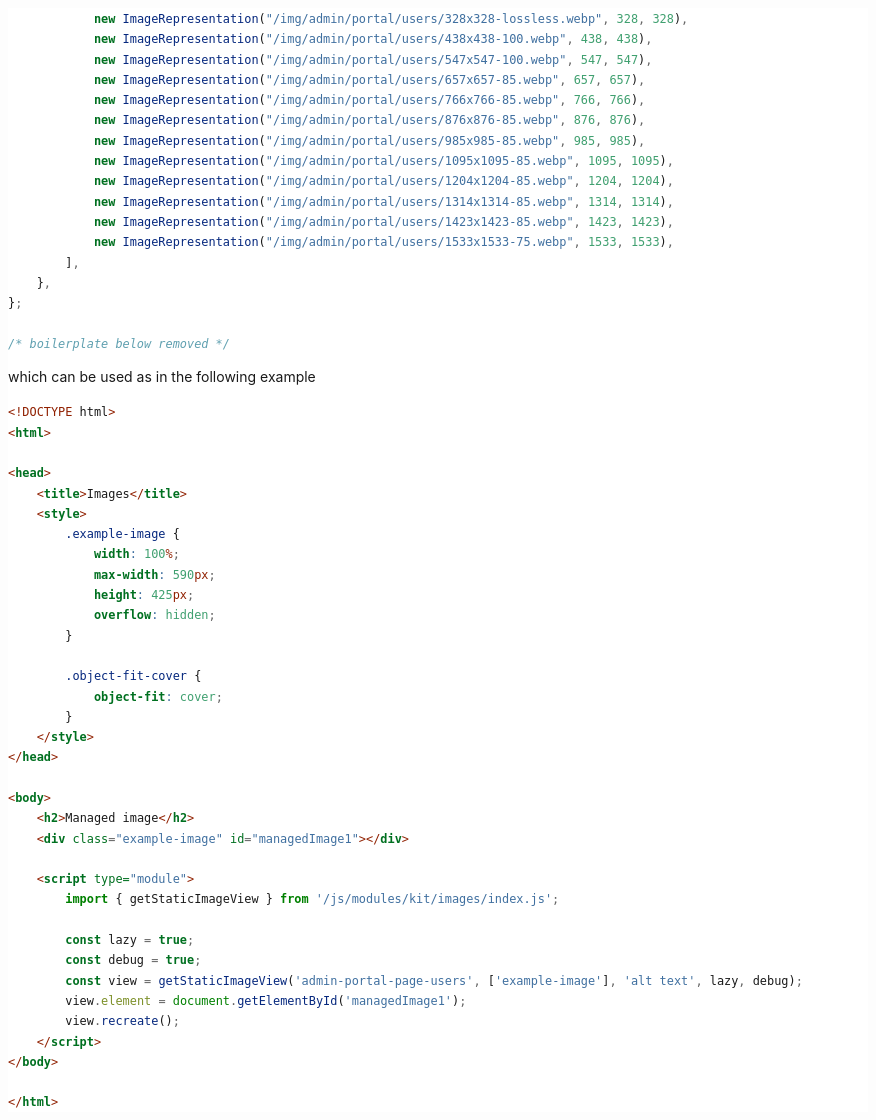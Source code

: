```js
            new ImageRepresentation("/img/admin/portal/users/328x328-lossless.webp", 328, 328),
            new ImageRepresentation("/img/admin/portal/users/438x438-100.webp", 438, 438),
            new ImageRepresentation("/img/admin/portal/users/547x547-100.webp", 547, 547),
            new ImageRepresentation("/img/admin/portal/users/657x657-85.webp", 657, 657),
            new ImageRepresentation("/img/admin/portal/users/766x766-85.webp", 766, 766),
            new ImageRepresentation("/img/admin/portal/users/876x876-85.webp", 876, 876),
            new ImageRepresentation("/img/admin/portal/users/985x985-85.webp", 985, 985),
            new ImageRepresentation("/img/admin/portal/users/1095x1095-85.webp", 1095, 1095),
            new ImageRepresentation("/img/admin/portal/users/1204x1204-85.webp", 1204, 1204),
            new ImageRepresentation("/img/admin/portal/users/1314x1314-85.webp", 1314, 1314),
            new ImageRepresentation("/img/admin/portal/users/1423x1423-85.webp", 1423, 1423),
            new ImageRepresentation("/img/admin/portal/users/1533x1533-75.webp", 1533, 1533),
        ],
    },
};

/* boilerplate below removed */
```

which can be used as in the following example

```html
<!DOCTYPE html>
<html>

<head>
    <title>Images</title>
    <style>
        .example-image {
            width: 100%;
            max-width: 590px;
            height: 425px;
            overflow: hidden;
        }

        .object-fit-cover {
            object-fit: cover;
        }
    </style>
</head>

<body>
    <h2>Managed image</h2>
    <div class="example-image" id="managedImage1"></div>

    <script type="module">
        import { getStaticImageView } from '/js/modules/kit/images/index.js';

        const lazy = true;
        const debug = true;
        const view = getStaticImageView('admin-portal-page-users', ['example-image'], 'alt text', lazy, debug);
        view.element = document.getElementById('managedImage1');
        view.recreate();
    </script>
</body>

</html>
```
